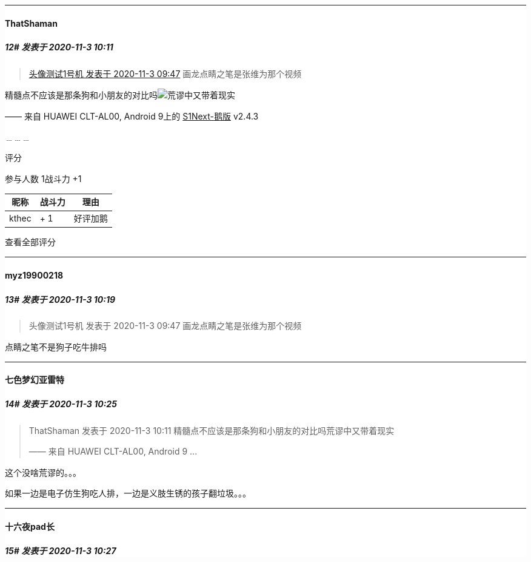 
-----

####  ThatShaman  
##### 12#       发表于 2020-11-3 10:11


<blockquote><a href="httphttps://bbs.saraba1st.com/2b/forum.php?mod=redirect&amp;goto=findpost&amp;pid=49266839&amp;ptid=1969979" target="_blank">头像测试1号机 发表于 2020-11-3 09:47</a>
画龙点睛之笔是张维为那个视频</blockquote>
精髓点不应该是那条狗和小朋友的对比吗<img src="https://static.saraba1st.com/image/smiley/face2017/037.png" referrerpolicy="no-referrer">荒谬中又带着现实

—— 来自 HUAWEI CLT-AL00, Android 9上的 [S1Next-鹅版](https://github.com/ykrank/S1-Next/releases) v2.4.3


﹍﹍﹍

评分


 参与人数 1战斗力 +1

|昵称|战斗力|理由|
|----|---|---|
| kthec| + 1|好评加鹅|


查看全部评分


-----

####  myz19900218  
##### 13#       发表于 2020-11-3 10:19


<blockquote>头像测试1号机 发表于 2020-11-3 09:47
画龙点睛之笔是张维为那个视频</blockquote>
点睛之笔不是狗子吃牛排吗


-----

####  七色梦幻亚雷特  
##### 14#       发表于 2020-11-3 10:25


<blockquote>ThatShaman 发表于 2020-11-3 10:11
精髓点不应该是那条狗和小朋友的对比吗荒谬中又带着现实


—— 来自 HUAWEI CLT-AL00, Android 9 ...</blockquote>
这个没啥荒谬的。。。

如果一边是电子仿生狗吃人排，一边是义肢生锈的孩子翻垃圾。。。


-----

####  十六夜pad长  
##### 15#       发表于 2020-11-3 10:27

